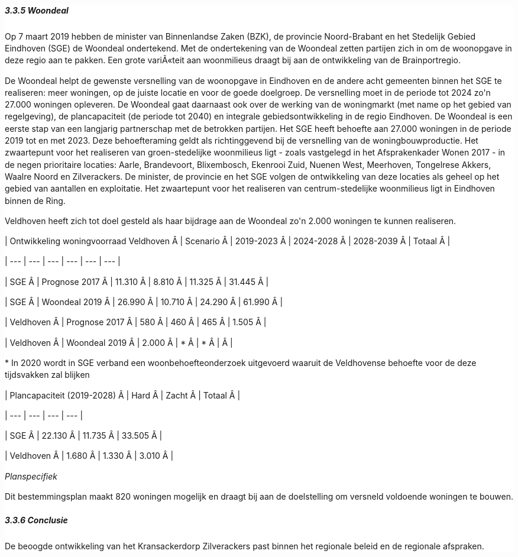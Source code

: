 ##### 3\.3\.5 Woondeal

Op 7 maart 2019 hebben de minister van Binnenlandse Zaken (BZK), de provincie Noord\-Brabant en het Stedelijk Gebied Eindhoven (SGE) de Woondeal ondertekend. Met de ondertekening van de Woondeal zetten partijen zich in om de woonopgave in deze regio aan te pakken. Een grote variÃ«teit aan woonmilieus draagt bij aan de ontwikkeling van de Brainportregio.

De Woondeal helpt de gewenste versnelling van de woonopgave in Eindhoven en de andere acht gemeenten binnen het SGE te realiseren: meer woningen, op de juiste locatie en voor de goede doelgroep. De versnelling moet in de periode tot 2024 zo'n 27\.000 woningen opleveren. De Woondeal gaat daarnaast ook over de werking van de woningmarkt (met name op het gebied van regelgeving), de plancapaciteit (de periode tot 2040\) en integrale gebiedsontwikkeling in de regio Eindhoven. De Woondeal is een eerste stap van een langjarig partnerschap met de betrokken partijen. Het SGE heeft behoefte aan 27\.000 woningen in de periode 2019 tot en met 2023\. Deze behoefteraming geldt als richtinggevend bij de versnelling van de woningbouwproductie. Het zwaartepunt voor het realiseren van groen\-stedelijke woonmilieus ligt \- zoals vastgelegd in het Afsprakenkader Wonen 2017 \- in de negen prioritaire locaties: Aarle, Brandevoort, Blixembosch, Ekenrooi Zuid, Nuenen West, Meerhoven, Tongelrese Akkers, Waalre Noord en Zilverackers. De minister, de provincie en het SGE volgen de ontwikkeling van deze locaties als geheel op het gebied van aantallen en exploitatie. Het zwaartepunt voor het realiseren van centrum\-stedelijke woonmilieus ligt in Eindhoven binnen de Ring.

Veldhoven heeft zich tot doel gesteld als haar bijdrage aan de Woondeal zo'n 2\.000 woningen te kunnen realiseren.

| Ontwikkeling woningvoorraad Veldhoven    Â | Scenario   Â | 2019\-2023   Â | 2024\-2028   Â | 2028\-2039   Â | Totaal   Â |

| --- | --- | --- | --- | --- | --- |

| SGE   Â | Prognose 2017   Â | 11\.310   Â | 8\.810   Â | 11\.325   Â | 31\.445   Â |

| SGE   Â | Woondeal 2019   Â | 26\.990   Â | 10\.710   Â | 24\.290   Â | 61\.990   Â |

| Veldhoven   Â | Prognose 2017   Â | 580   Â | 460   Â | 465   Â | 1\.505   Â |

| Veldhoven   Â | Woondeal 2019   Â | 2\.000   Â | \*   Â | \*   Â | Â |

\* In 2020 wordt in SGE verband een woonbehoefteonderzoek uitgevoerd waaruit de Veldhovense behoefte voor de deze tijdsvakken zal blijken

| Plancapaciteit (2019\-2028\)   Â | Hard   Â | Zacht   Â | Totaal   Â |

| --- | --- | --- | --- |

| SGE   Â | 22\.130   Â | 11\.735   Â | 33\.505   Â |

| Veldhoven   Â | 1\.680   Â | 1\.330   Â | 3\.010   Â |

*Planspecifiek*

Dit bestemmingsplan maakt 820 woningen mogelijk en draagt bij aan de doelstelling om versneld voldoende woningen te bouwen.

##### 3\.3\.6 Conclusie

De beoogde ontwikkeling van het Kransackerdorp Zilverackers past binnen het regionale beleid en de regionale afspraken.
